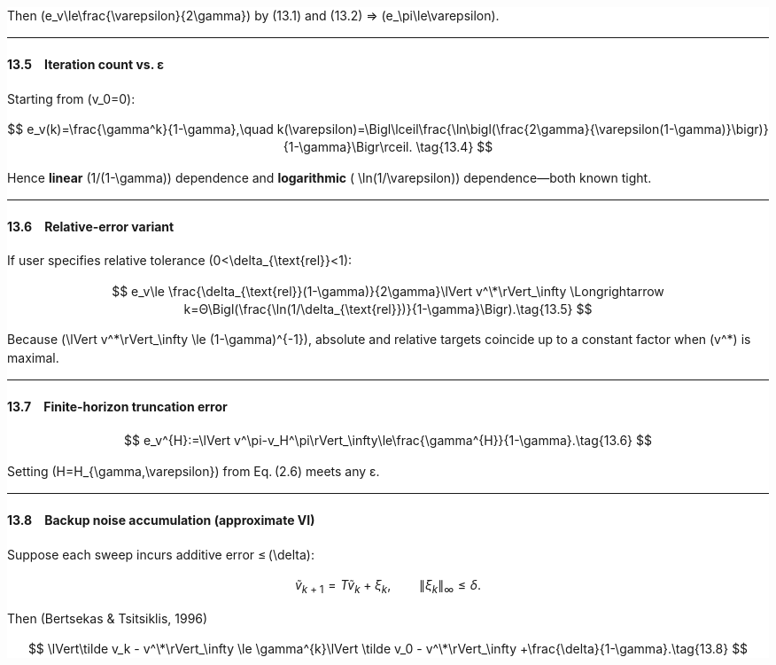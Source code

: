 Then
\(e_v\le\frac{\varepsilon}{2\gamma}\) by (13.1) and (13.2) ⇒ \(e_\pi\le\varepsilon\).

---

#### 13.5 Iteration count vs. ε

Starting from \(v_0=0\):

$$
e_v(k)=\frac{\gamma^k}{1-\gamma},\quad
k(\varepsilon)=\Bigl\lceil\frac{\ln\bigl(\frac{2\gamma}{\varepsilon(1-\gamma)}\bigr)}{1-\gamma}\Bigr\rceil.
\tag{13.4}
$$

Hence **linear** \(1/(1-\gamma)\) dependence and **logarithmic** \( \ln(1/\varepsilon)\) dependence—both known tight.

---

#### 13.6 Relative‑error variant

If user specifies relative tolerance \(0<\delta_{\text{rel}}<1\):

$$
e_v\le \frac{\delta_{\text{rel}}(1-\gamma)}{2\gamma}\lVert v^\*\rVert_\infty
\Longrightarrow
k=Θ\Bigl(\frac{\ln(1/\delta_{\text{rel}})}{1-\gamma}\Bigr).\tag{13.5}
$$

Because \(\lVert v^\*\rVert_\infty \le (1-\gamma)^{-1}\), absolute and relative targets coincide up to a constant factor when \(v^\*\) is maximal.

---

#### 13.7 Finite‑horizon truncation error

$$
e_v^{H}:=\lVert v^\pi-v_H^\pi\rVert_\infty\le\frac{\gamma^{H}}{1-\gamma}.\tag{13.6}
$$

Setting \(H=H_{\gamma,\varepsilon}\) from Eq. (2.6) meets any ε.

---

#### 13.8 Backup noise accumulation (approximate VI)

Suppose each sweep incurs additive error ≤ \(\delta\):

$$
\tilde v_{k+1}=T\tilde v_k + \xi_k,\qquad \lVert\xi_k\rVert_\infty\le\delta.\tag{13.7}
$$

Then (Bertsekas & Tsitsiklis, 1996)

$$
\lVert\tilde v_k - v^\*\rVert_\infty
      \le \gamma^{k}\lVert \tilde v_0 - v^\*\rVert_\infty
             +\frac{\delta}{1-\gamma}.\tag{13.8}
$$
